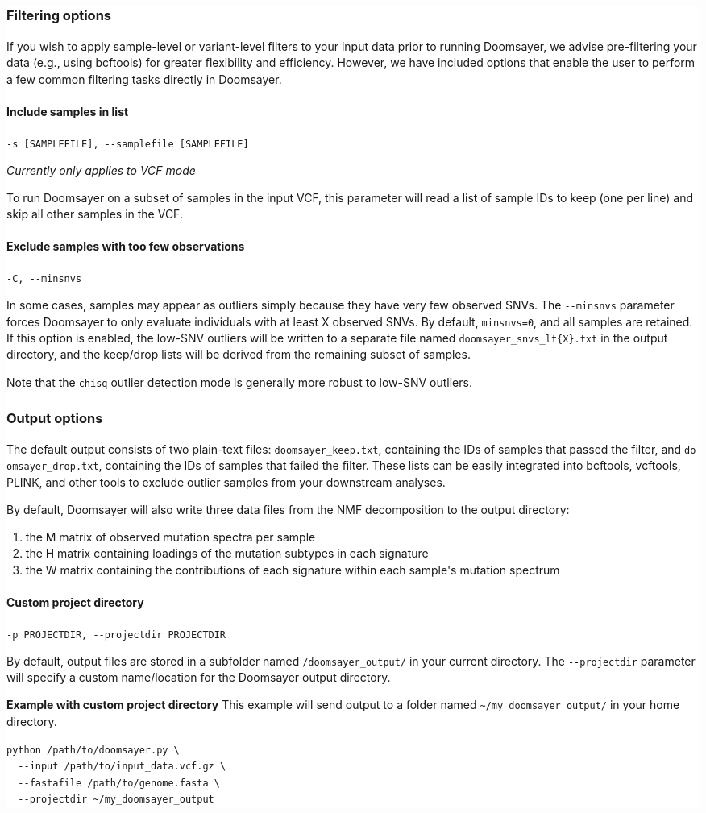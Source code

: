 ### Filtering options

If you wish to apply sample-level or variant-level filters to your input data prior to running Doomsayer, we advise pre-filtering your data (e.g., using bcftools) for greater flexibility and efficiency. However, we have included options that enable the user to perform a few common filtering tasks directly in Doomsayer.

#### Include samples in list

`-s [SAMPLEFILE], --samplefile [SAMPLEFILE]`

*Currently only applies to VCF mode*

To run Doomsayer on a subset of samples in the input VCF, this parameter will read a list of sample IDs to keep (one per line) and skip all other samples in the VCF.

#### Exclude samples with too few observations
`-C, --minsnvs`

In some cases, samples may appear as outliers simply because they have very few observed SNVs. The `--minsnvs` parameter forces Doomsayer to only evaluate individuals with at least X observed SNVs. By default, `minsnvs=0`, and all samples are retained. If this option is enabled, the low-SNV outliers will be written to a separate file named `doomsayer_snvs_lt{X}.txt` in the output directory, and the keep/drop lists will be derived from the remaining subset of samples.

Note that the `chisq` outlier detection mode is generally more robust to low-SNV outliers.



### Output options
The default output consists of two plain-text files: `doomsayer_keep.txt`, containing the IDs of samples that passed the filter, and `doomsayer_drop.txt`, containing the IDs of samples that failed the filter. These lists can be easily integrated into bcftools, vcftools, PLINK, and other tools to exclude outlier samples from your downstream analyses.

By default, Doomsayer will also write three data files from the NMF decomposition to the output directory:
1. the M matrix of observed mutation spectra per sample
2. the H matrix containing loadings of the mutation subtypes in each signature
3. the W matrix containing the contributions of each signature within each sample's mutation spectrum

#### Custom project directory
`-p PROJECTDIR, --projectdir PROJECTDIR`

By default, output files are stored in a subfolder named `/doomsayer_output/` in your current directory. The `--projectdir` parameter will specify a custom name/location for the Doomsayer output directory.

**Example with custom project directory**
This example will send output to a folder named `~/my_doomsayer_output/` in your home directory.

```{sh id:"chj4lkfg8u"}
python /path/to/doomsayer.py \
  --input /path/to/input_data.vcf.gz \
  --fastafile /path/to/genome.fasta \
  --projectdir ~/my_doomsayer_output
```
